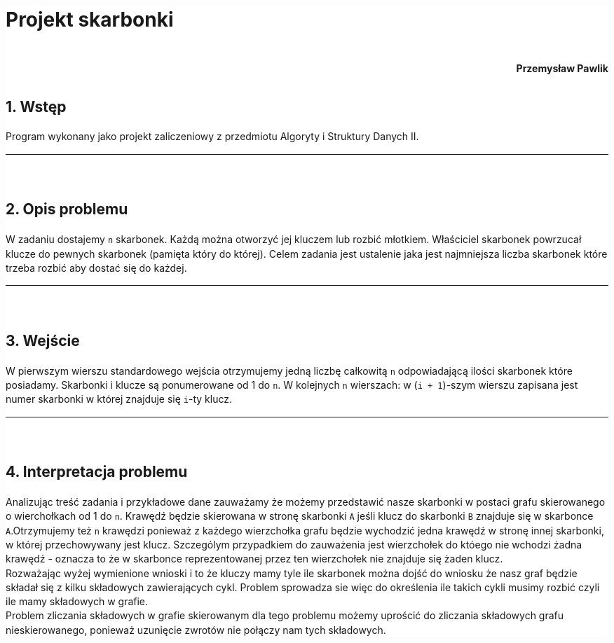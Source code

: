 # **Projekt skarbonki**

<br>
<div style="text-align: right"><b>Przemysław Pawlik</b></div>

## **1. Wstęp**

Program wykonany jako projekt zaliczeniowy z przedmiotu Algoryty i Struktury Danych II.

----------
<br>

## **2. Opis problemu**

W zadaniu dostajemy `n` skarbonek. Każdą można otworzyć jej kluczem lub rozbić młotkiem. Właściciel skarbonek powrzucał
klucze do pewnych skarbonek (pamięta który do której). Celem zadania jest ustalenie jaka jest najmniejsza liczba
skarbonek które trzeba rozbić aby dostać się do każdej.

----------
<br>

## **3. Wejście**

W pierwszym wierszu standardowego wejścia otrzymujemy jedną liczbę całkowitą `n` odpowiadającą ilości skarbonek które
posiadamy. Skarbonki i klucze są ponumerowane od 1 do `n`. W kolejnych `n` wierszach: w (`i + 1`)-szym wierszu zapisana
jest numer skarbonki w której znajduje się `i`-ty klucz.

----------
<br>

## **4. Interpretacja problemu**

Analizując treść zadania i przykładowe dane zauważamy że możemy przedstawić nasze skarbonki w postaci grafu skierowanego
o wierchołkach od 1 do `n`. Krawędź będzie skierowana w stronę skarbonki `A` jeśli klucz do skarbonki `B` znajduje się w
skarbonce `A`.Otrzymujemy też `n` krawędzi ponieważ z każdego wierzchołka grafu będzie wychodzić jedna krawędź w stronę innej
skarbonki, w której przechowywany jest klucz. Szczególym przypadkiem do zauważenia jest wierzchołek do któego nie
wchodzi żadna krawędź - oznacza to że w skarbonce reprezentowanej przez ten wierzchołek nie znajduje się żaden
klucz.<br>
Rozważając wyżej wymienione wnioski i to że kluczy mamy tyle ile skarbonek można dojść do wniosku że nasz graf 
będzie składał się z kilku składowych zawierających cykl. Problem sprowadza sie więc do określenia ile takich cykli 
musimy rozbić czyli ile mamy składowych w grafie.<br>
Problem zliczania składowych w grafie skierowanym dla tego problemu możemy uprościć do zliczania składowych grafu 
nieskierowanego, ponieważ uzunięcie zwrotów nie połączy nam tych składowych.

